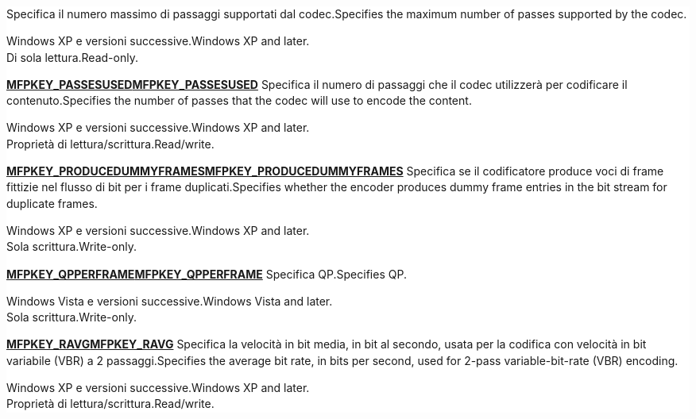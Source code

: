 <td><span data-ttu-id="c6f2e-229">Specifica il numero massimo di passaggi supportati dal codec.</span><span class="sxs-lookup"><span data-stu-id="c6f2e-229">Specifies the maximum number of passes supported by the codec.</span></span><br/> <dl> <span data-ttu-id="c6f2e-230">Windows XP e versioni successive.</span><span class="sxs-lookup"><span data-stu-id="c6f2e-230">Windows XP and later.</span></span><br />
<span data-ttu-id="c6f2e-231">Di sola lettura.</span><span class="sxs-lookup"><span data-stu-id="c6f2e-231">Read-only.</span></span><br />
</dl></td>
</tr>
<tr class="odd">
<td><span data-ttu-id="c6f2e-232"><a href="mfpkey-passesusedproperty.md"><strong>MFPKEY_PASSESUSED</strong></a></span><span class="sxs-lookup"><span data-stu-id="c6f2e-232"><a href="mfpkey-passesusedproperty.md"><strong>MFPKEY_PASSESUSED</strong></a></span></span></td>
<td><span data-ttu-id="c6f2e-233">Specifica il numero di passaggi che il codec utilizzerà per codificare il contenuto.</span><span class="sxs-lookup"><span data-stu-id="c6f2e-233">Specifies the number of passes that the codec will use to encode the content.</span></span><br/> <dl> <span data-ttu-id="c6f2e-234">Windows XP e versioni successive.</span><span class="sxs-lookup"><span data-stu-id="c6f2e-234">Windows XP and later.</span></span><br />
<span data-ttu-id="c6f2e-235">Proprietà di lettura/scrittura.</span><span class="sxs-lookup"><span data-stu-id="c6f2e-235">Read/write.</span></span><br />
</dl></td>
</tr>
<tr class="even">
<td><span data-ttu-id="c6f2e-236"><a href="mfpkey-producedummyframesproperty.md"><strong>MFPKEY_PRODUCEDUMMYFRAMES</strong></a></span><span class="sxs-lookup"><span data-stu-id="c6f2e-236"><a href="mfpkey-producedummyframesproperty.md"><strong>MFPKEY_PRODUCEDUMMYFRAMES</strong></a></span></span></td>
<td><span data-ttu-id="c6f2e-237">Specifica se il codificatore produce voci di frame fittizie nel flusso di bit per i frame duplicati.</span><span class="sxs-lookup"><span data-stu-id="c6f2e-237">Specifies whether the encoder produces dummy frame entries in the bit stream for duplicate frames.</span></span><br/> <dl> <span data-ttu-id="c6f2e-238">Windows XP e versioni successive.</span><span class="sxs-lookup"><span data-stu-id="c6f2e-238">Windows XP and later.</span></span><br />
<span data-ttu-id="c6f2e-239">Sola scrittura.</span><span class="sxs-lookup"><span data-stu-id="c6f2e-239">Write-only.</span></span><br />
</dl></td>
</tr>
<tr class="odd">
<td><span data-ttu-id="c6f2e-240"><a href="mfpkey-qpperframeproperty.md"><strong>MFPKEY_QPPERFRAME</strong></a></span><span class="sxs-lookup"><span data-stu-id="c6f2e-240"><a href="mfpkey-qpperframeproperty.md"><strong>MFPKEY_QPPERFRAME</strong></a></span></span></td>
<td><span data-ttu-id="c6f2e-241">Specifica QP.</span><span class="sxs-lookup"><span data-stu-id="c6f2e-241">Specifies QP.</span></span><br/> <dl> <span data-ttu-id="c6f2e-242">Windows Vista e versioni successive.</span><span class="sxs-lookup"><span data-stu-id="c6f2e-242">Windows Vista and later.</span></span><br />
<span data-ttu-id="c6f2e-243">Sola scrittura.</span><span class="sxs-lookup"><span data-stu-id="c6f2e-243">Write-only.</span></span><br />
</dl></td>
</tr>
<tr class="even">
<td><span data-ttu-id="c6f2e-244"><a href="mfpkey-ravgproperty.md"><strong>MFPKEY_RAVG</strong></a></span><span class="sxs-lookup"><span data-stu-id="c6f2e-244"><a href="mfpkey-ravgproperty.md"><strong>MFPKEY_RAVG</strong></a></span></span></td>
<td><span data-ttu-id="c6f2e-245">Specifica la velocità in bit media, in bit al secondo, usata per la codifica con velocità in bit variabile (VBR) a 2 passaggi.</span><span class="sxs-lookup"><span data-stu-id="c6f2e-245">Specifies the average bit rate, in bits per second, used for 2-pass variable-bit-rate (VBR) encoding.</span></span><br/> <dl> <span data-ttu-id="c6f2e-246">Windows XP e versioni successive.</span><span class="sxs-lookup"><span data-stu-id="c6f2e-246">Windows XP and later.</span></span><br />
<span data-ttu-id="c6f2e-247">Proprietà di lettura/scrittura.</span><span class="sxs-lookup"><span data-stu-id="c6f2e-247">Read/write.</span></span><br />
</dl></td>
</tr>
<tr class="odd">